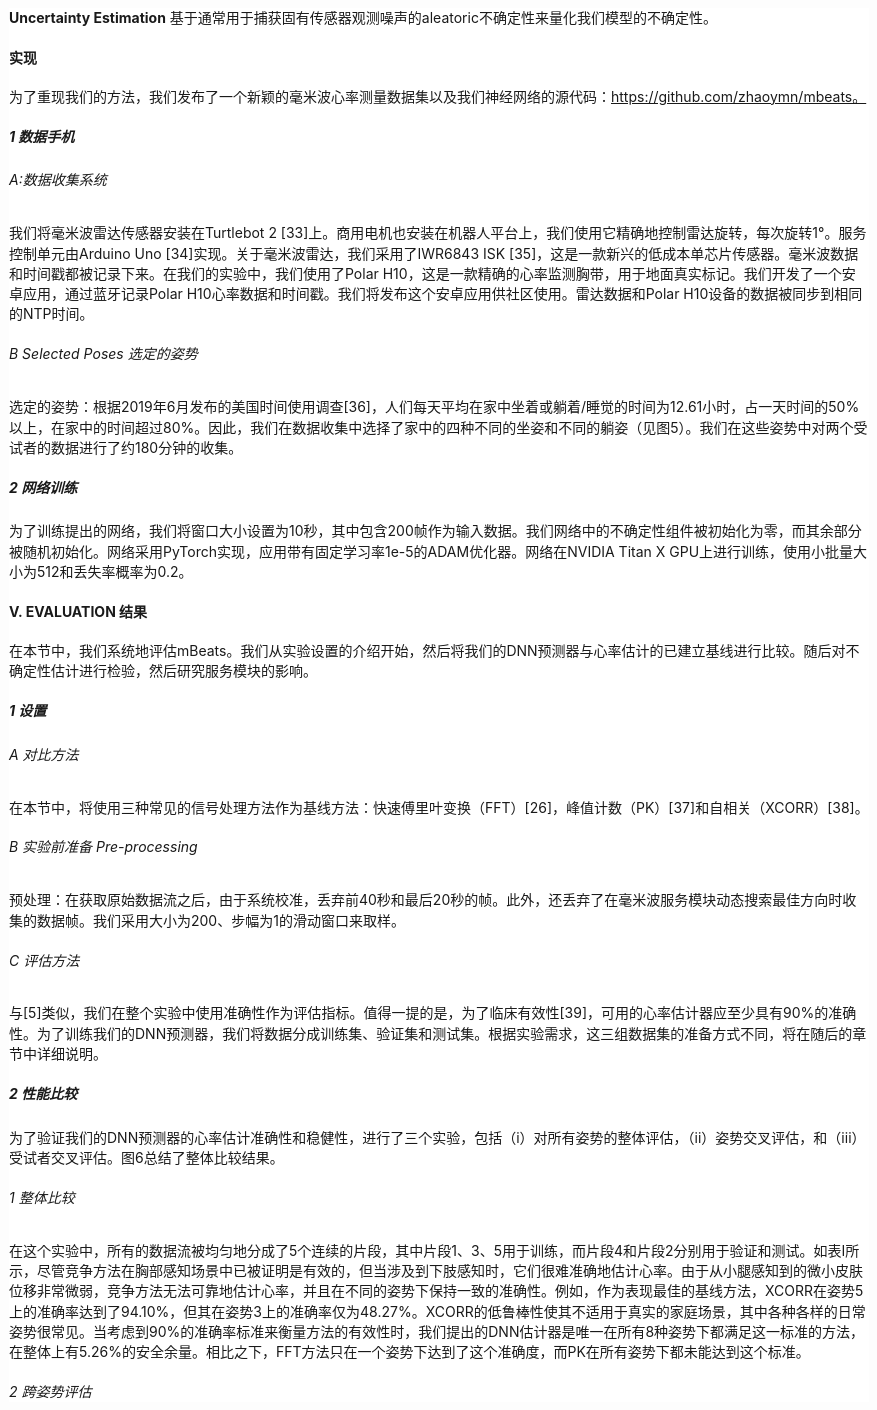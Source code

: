 

**Uncertainty Estimation**
基于通常用于捕获固有传感器观测噪声的aleatoric不确定性来量化我们模型的不确定性。


#### 实现 

  
为了重现我们的方法，我们发布了一个新颖的毫米波心率测量数据集以及我们神经网络的源代码：https://github.com/zhaoymn/mbeats。

##### 1 数据手机

###### A:数据收集系统
我们将毫米波雷达传感器安装在Turtlebot 2 [33]上。商用电机也安装在机器人平台上，我们使用它精确地控制雷达旋转，每次旋转1°。服务控制单元由Arduino Uno [34]实现。关于毫米波雷达，我们采用了IWR6843 ISK [35]，这是一款新兴的低成本单芯片传感器。毫米波数据和时间戳都被记录下来。在我们的实验中，我们使用了Polar H10，这是一款精确的心率监测胸带，用于地面真实标记。我们开发了一个安卓应用，通过蓝牙记录Polar H10心率数据和时间戳。我们将发布这个安卓应用供社区使用。雷达数据和Polar H10设备的数据被同步到相同的NTP时间。
###### B Selected Poses 选定的姿势

选定的姿势：根据2019年6月发布的美国时间使用调查[36]，人们每天平均在家中坐着或躺着/睡觉的时间为12.61小时，占一天时间的50%以上，在家中的时间超过80%。因此，我们在数据收集中选择了家中的四种不同的坐姿和不同的躺姿（见图5）。我们在这些姿势中对两个受试者的数据进行了约180分钟的收集。

##### 2 网络训练

为了训练提出的网络，我们将窗口大小设置为10秒，其中包含200帧作为输入数据。我们网络中的不确定性组件被初始化为零，而其余部分被随机初始化。网络采用PyTorch实现，应用带有固定学习率1e-5的ADAM优化器。网络在NVIDIA Titan X GPU上进行训练，使用小批量大小为512和丢失率概率为0.2。

#### V. EVALUATION 结果

在本节中，我们系统地评估mBeats。我们从实验设置的介绍开始，然后将我们的DNN预测器与心率估计的已建立基线进行比较。随后对不确定性估计进行检验，然后研究服务模块的影响。

##### 1 设置

###### A 对比方法

在本节中，将使用三种常见的信号处理方法作为基线方法：快速傅里叶变换（FFT）[26]，峰值计数（PK）[37]和自相关（XCORR）[38]。


###### B 实验前准备 Pre-processing

预处理：在获取原始数据流之后，由于系统校准，丢弃前40秒和最后20秒的帧。此外，还丢弃了在毫米波服务模块动态搜索最佳方向时收集的数据帧。我们采用大小为200、步幅为1的滑动窗口来取样。

###### C 评估方法

与[5]类似，我们在整个实验中使用准确性作为评估指标。值得一提的是，为了临床有效性[39]，可用的心率估计器应至少具有90%的准确性。为了训练我们的DNN预测器，我们将数据分成训练集、验证集和测试集。根据实验需求，这三组数据集的准备方式不同，将在随后的章节中详细说明。

##### 2 性能比较

为了验证我们的DNN预测器的心率估计准确性和稳健性，进行了三个实验，包括（i）对所有姿势的整体评估，（ii）姿势交叉评估，和（iii）受试者交叉评估。图6总结了整体比较结果。

###### 1 整体比较

在这个实验中，所有的数据流被均匀地分成了5个连续的片段，其中片段1、3、5用于训练，而片段4和片段2分别用于验证和测试。如表I所示，尽管竞争方法在胸部感知场景中已被证明是有效的，但当涉及到下肢感知时，它们很难准确地估计心率。由于从小腿感知到的微小皮肤位移非常微弱，竞争方法无法可靠地估计心率，并且在不同的姿势下保持一致的准确性。例如，作为表现最佳的基线方法，XCORR在姿势5上的准确率达到了94.10%，但其在姿势3上的准确率仅为48.27%。XCORR的低鲁棒性使其不适用于真实的家庭场景，其中各种各样的日常姿势很常见。当考虑到90%的准确率标准来衡量方法的有效性时，我们提出的DNN估计器是唯一在所有8种姿势下都满足这一标准的方法，在整体上有5.26%的安全余量。相比之下，FFT方法只在一个姿势下达到了这个准确度，而PK在所有姿势下都未能达到这个标准。

###### 2 跨姿势评估
